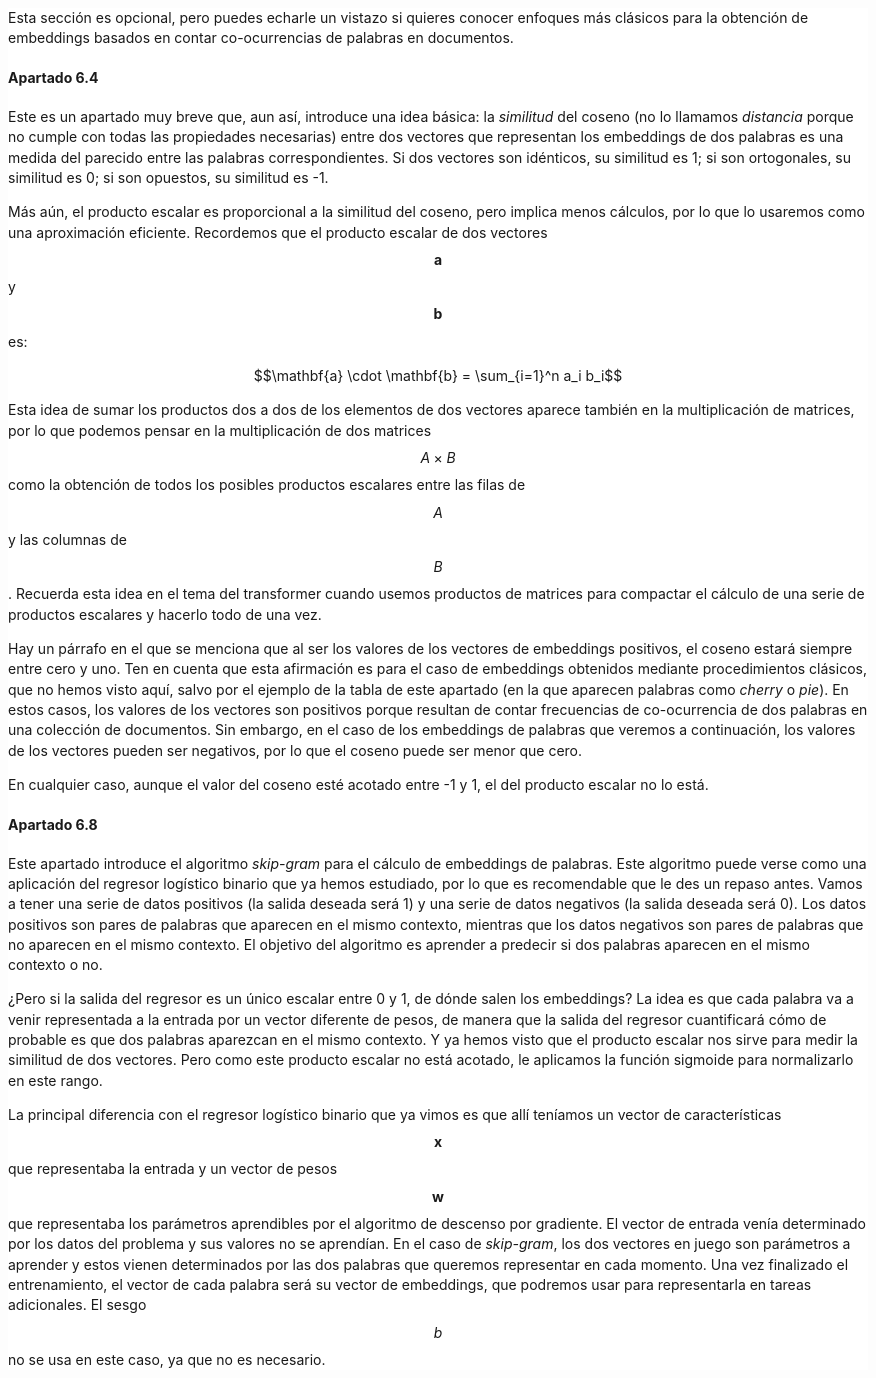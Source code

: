 Esta sección es opcional, pero puedes echarle un vistazo si quieres conocer enfoques más clásicos para la obtención de embeddings basados en contar co-ocurrencias de palabras en documentos.

#### Apartado 6.4

Este es un apartado muy breve que, aun así, introduce una idea básica: la *similitud* del coseno (no lo llamamos *distancia* porque no cumple con todas las propiedades necesarias) entre dos vectores que representan los embeddings de dos palabras es una medida del parecido entre las palabras correspondientes. Si dos vectores son idénticos, su similitud es 1; si son ortogonales, su similitud es 0; si son opuestos, su similitud es -1. 

Más aún, el producto escalar es proporcional a la similitud del coseno, pero implica menos cálculos, por lo que lo usaremos como una aproximación eficiente. Recordemos que el producto escalar de dos vectores $$\mathbf{a}$$ y $$\mathbf{b}$$ es:

$$\mathbf{a} \cdot \mathbf{b} = \sum_{i=1}^n a_i b_i$$

Esta idea de sumar los productos dos a dos de los elementos de dos vectores aparece también en la multiplicación de matrices, por lo que podemos pensar en la multiplicación de dos matrices $$A \times B$$ como la obtención de todos los posibles productos escalares entre las filas de $$A$$ y las columnas de $$B$$. Recuerda esta idea en el tema del transformer cuando usemos productos de matrices para compactar el cálculo de una serie de productos escalares y hacerlo todo de una vez.

Hay un párrafo en el que se menciona que al ser los valores de los vectores de embeddings positivos, el coseno estará siempre entre cero y uno. Ten en cuenta que esta afirmación es para el caso de embeddings obtenidos mediante procedimientos clásicos, que no hemos visto aquí, salvo por el ejemplo de la tabla de este apartado (en la que aparecen palabras como *cherry* o *pie*). En estos casos, los valores de los vectores son positivos porque resultan de contar frecuencias de co-ocurrencia de dos palabras en una colección de documentos. Sin embargo, en el caso de los embeddings de palabras que veremos a continuación, los valores de los vectores pueden ser negativos, por lo que el coseno puede ser menor que cero.  

En cualquier caso, aunque el valor del coseno esté acotado entre -1 y 1, el del producto escalar no lo está. 

#### Apartado 6.8

Este apartado introduce el algoritmo *skip-gram* para el cálculo de embeddings de palabras. Este algoritmo puede verse como una aplicación del regresor logístico binario que ya hemos estudiado, por lo que es recomendable que le des un repaso antes. Vamos a tener una serie de datos positivos (la salida deseada será 1) y una serie de datos negativos (la salida deseada será 0). Los datos positivos son pares de palabras que aparecen en el mismo contexto, mientras que los datos negativos son pares de palabras que no aparecen en el mismo contexto. El objetivo del algoritmo es aprender a predecir si dos palabras aparecen en el mismo contexto o no.

¿Pero si la salida del regresor es un único escalar entre 0 y 1, de dónde salen los embeddings? La idea es que cada palabra va a venir representada a la entrada por un vector diferente de pesos, de manera que la salida del regresor cuantificará cómo de probable es que dos palabras aparezcan en el mismo contexto. Y ya hemos visto que el producto escalar nos sirve para medir la similitud de dos vectores. Pero como este producto escalar no está acotado, le aplicamos la función sigmoide para normalizarlo en este rango.

La principal diferencia con el regresor logístico binario que ya vimos es que allí teníamos un vector de características $$\mathbf{x}$$ que representaba la entrada y un vector de pesos $$\mathbf{w}$$ que representaba los parámetros aprendibles por el algoritmo de descenso por gradiente. El vector de entrada venía determinado por los datos del problema y sus valores no se aprendían. En el caso de *skip-gram*, los dos vectores en juego son parámetros a aprender y estos vienen determinados por las dos palabras que queremos representar en cada momento. Una vez finalizado el entrenamiento, el vector de cada palabra será su vector de embeddings, que podremos usar para representarla en tareas adicionales. El sesgo $$b$$ no se usa en este caso, ya que no es necesario.
